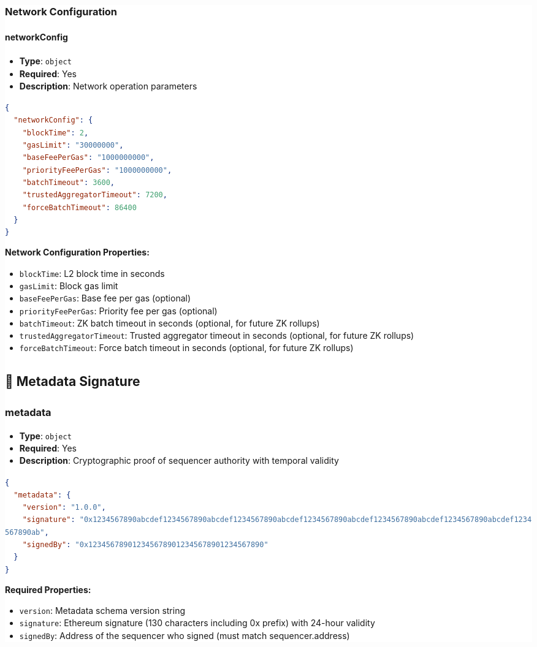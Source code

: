 ### Network Configuration

#### networkConfig
- **Type**: `object`
- **Required**: Yes
- **Description**: Network operation parameters

```json
{
  "networkConfig": {
    "blockTime": 2,
    "gasLimit": "30000000",
    "baseFeePerGas": "1000000000",
    "priorityFeePerGas": "1000000000",
    "batchTimeout": 3600,
    "trustedAggregatorTimeout": 7200,
    "forceBatchTimeout": 86400
  }
}
```

**Network Configuration Properties:**
- `blockTime`: L2 block time in seconds
- `gasLimit`: Block gas limit
- `baseFeePerGas`: Base fee per gas (optional)
- `priorityFeePerGas`: Priority fee per gas (optional)
- `batchTimeout`: ZK batch timeout in seconds (optional, for future ZK rollups)
- `trustedAggregatorTimeout`: Trusted aggregator timeout in seconds (optional, for future ZK rollups)
- `forceBatchTimeout`: Force batch timeout in seconds (optional, for future ZK rollups)

## 🔐 Metadata Signature

### metadata
- **Type**: `object`
- **Required**: Yes
- **Description**: Cryptographic proof of sequencer authority with temporal validity

```json
{
  "metadata": {
    "version": "1.0.0",
    "signature": "0x1234567890abcdef1234567890abcdef1234567890abcdef1234567890abcdef1234567890abcdef1234567890abcdef1234567890ab",
    "signedBy": "0x1234567890123456789012345678901234567890"
  }
}
```

**Required Properties:**
- `version`: Metadata schema version string
- `signature`: Ethereum signature (130 characters including 0x prefix) with 24-hour validity
- `signedBy`: Address of the sequencer who signed (must match sequencer.address)
